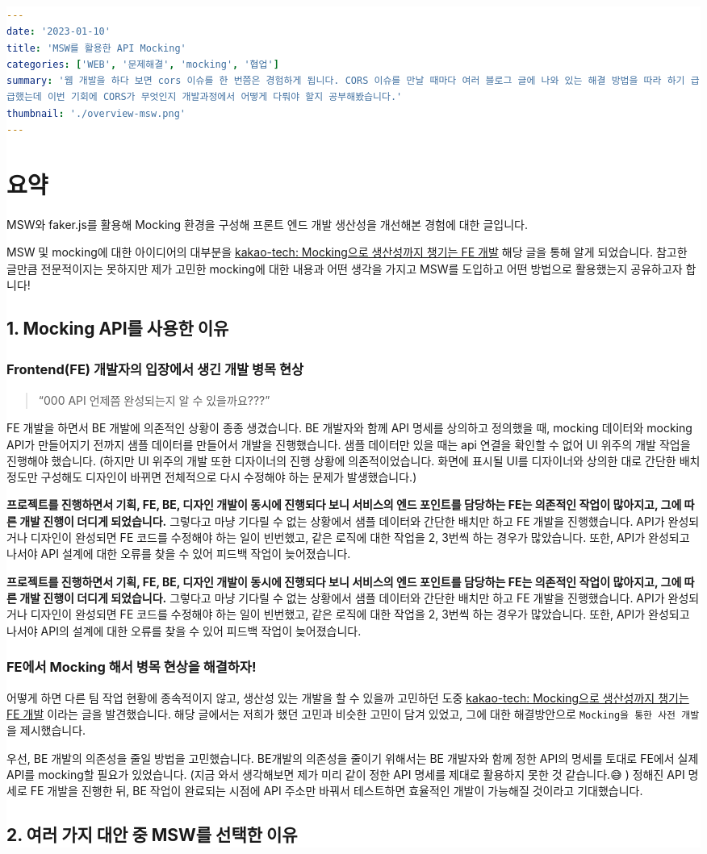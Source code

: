 ```yaml
---
date: '2023-01-10'
title: 'MSW를 활용한 API Mocking'
categories: ['WEB', '문제해결', 'mocking', '협업']
summary: '웹 개발을 하다 보면 cors 이슈를 한 번쯤은 경험하게 됩니다. CORS 이슈를 만날 때마다 여러 블로그 글에 나와 있는 해결 방법을 따라 하기 급급했는데 이번 기회에 CORS가 무엇인지 개발과정에서 어떻게 다뤄야 할지 공부해봤습니다.'
thumbnail: './overview-msw.png'
---
```


# 요약

MSW와 faker.js를 활용해 Mocking 환경을 구성해 프론트 엔드 개발 생산성을 개선해본 경험에 대한 글입니다.

MSW 및 mocking에 대한 아이디어의 대부분을 [kakao-tech: Mocking으로 생산성까지 챙기는 FE 개발](https://tech.kakao.com/2021/09/29/mocking-fe/) 해당 글을 통해 알게 되었습니다. 참고한 글만큼 전문적이지는 못하지만 제가 고민한 mocking에 대한 내용과 어떤 생각을 가지고 MSW를 도입하고 어떤 방법으로 활용했는지 공유하고자 합니다!

## 1. Mocking API를 사용한 이유

### Frontend(FE) 개발자의 입장에서 생긴 개발 병목 현상

> “000 API 언제쯤 완성되는지 알 수 있을까요???”

FE 개발을 하면서 BE 개발에 의존적인 상황이 종종 생겼습니다. BE 개발자와 함께 API 명세를 상의하고 정의했을 때, mocking 데이터와 mocking API가 만들어지기 전까지 샘플 데이터를 만들어서 개발을 진행했습니다. 샘플 데이터만 있을 때는 api 연결을 확인할 수 없어 UI 위주의 개발 작업을 진행해야 했습니다. (하지만 UI 위주의 개발 또한 디자이너의 진행 상황에 의존적이었습니다. 화면에 표시될 UI를 디자이너와 상의한 대로 간단한 배치 정도만 구성해도 디자인이 바뀌면 전체적으로 다시 수정해야 하는 문제가 발생했습니다.)

**프로젝트를 진행하면서 기획, FE, BE, 디자인 개발이 동시에 진행되다 보니 서비스의 엔드 포인트를 담당하는 FE는 의존적인 작업이 많아지고, 그에 따른 개발 진행이 더디게 되었습니다.** 그렇다고 마냥 기다릴 수 없는 상황에서 샘플 데이터와 간단한 배치만 하고 FE 개발을 진행했습니다. API가 완성되거나 디자인이 완성되면 FE 코드를 수정해야 하는 일이 빈번했고, 같은 로직에 대한 작업을 2, 3번씩 하는 경우가 많았습니다. 또한, API가 완성되고 나서야 API 설계에 대한 오류를 찾을 수 있어 피드백 작업이 늦어졌습니다.

**프로젝트를 진행하면서 기획, FE, BE, 디자인 개발이 동시에 진행되다 보니 서비스의 엔드 포인트를 담당하는 FE는 의존적인 작업이 많아지고, 그에 따른 개발 진행이 더디게 되었습니다.** 그렇다고 마냥 기다릴 수 없는 상황에서 샘플 데이터와 간단한 배치만 하고 FE 개발을 진행했습니다. API가 완성되거나 디자인이 완성되면 FE 코드를 수정해야 하는 일이 빈번했고, 같은 로직에 대한 작업을 2, 3번씩 하는 경우가 많았습니다. 또한, API가 완성되고 나서야 API의 설계에 대한 오류를 찾을 수 있어 피드백 작업이 늦어졌습니다.

### FE에서 Mocking 해서 병목 현상을 해결하자!

어떻게 하면 다른 팀 작업 현황에 종속적이지 않고, 생산성 있는 개발을 할 수 있을까 고민하던 도중 [kakao-tech: Mocking으로 생산성까지 챙기는 FE 개발](https://tech.kakao.com/2021/09/29/mocking-fe/) 이라는 글을 발견했습니다. 해당 글에서는 저희가 했던 고민과 비슷한 고민이 담겨 있었고, 그에 대한 해결방안으로 `Mocking을 통한 사전 개발`을 제시했습니다.

우선, BE 개발의 의존성을 줄일 방법을 고민했습니다. BE개발의 의존성을 줄이기 위해서는 BE 개발자와 함께 정한 API의 명세를 토대로 FE에서 실제 API를 mocking할 필요가 있었습니다. (지금 와서 생각해보면 제가 미리 같이 정한 API 명세를 제대로 활용하지 못한 것 같습니다.😅 ) 정해진 API 명세로 FE 개발을 진행한 뒤, BE 작업이 완료되는 시점에 API 주소만 바꿔서 테스트하면 효율적인 개발이 가능해질 것이라고 기대했습니다.

## 2. 여러 가지 대안 중 MSW를 선택한 이유
